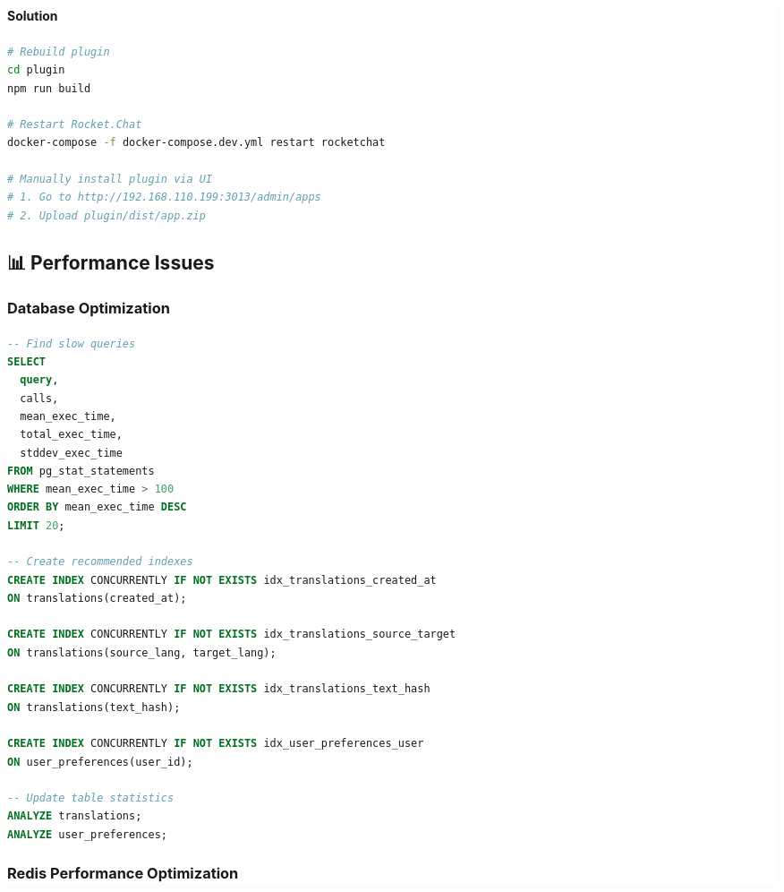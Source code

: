 #### Solution
```bash
# Rebuild plugin
cd plugin
npm run build

# Restart Rocket.Chat
docker-compose -f docker-compose.dev.yml restart rocketchat

# Manually install plugin via UI
# 1. Go to http://192.168.110.199:3013/admin/apps
# 2. Upload plugin/dist/app.zip
```

## 📊 Performance Issues

### Database Optimization

```sql
-- Find slow queries
SELECT
  query,
  calls,
  mean_exec_time,
  total_exec_time,
  stddev_exec_time
FROM pg_stat_statements
WHERE mean_exec_time > 100
ORDER BY mean_exec_time DESC
LIMIT 20;

-- Create recommended indexes
CREATE INDEX CONCURRENTLY IF NOT EXISTS idx_translations_created_at
ON translations(created_at);

CREATE INDEX CONCURRENTLY IF NOT EXISTS idx_translations_source_target
ON translations(source_lang, target_lang);

CREATE INDEX CONCURRENTLY IF NOT EXISTS idx_translations_text_hash
ON translations(text_hash);

CREATE INDEX CONCURRENTLY IF NOT EXISTS idx_user_preferences_user
ON user_preferences(user_id);

-- Update table statistics
ANALYZE translations;
ANALYZE user_preferences;
```

### Redis Performance Optimization
